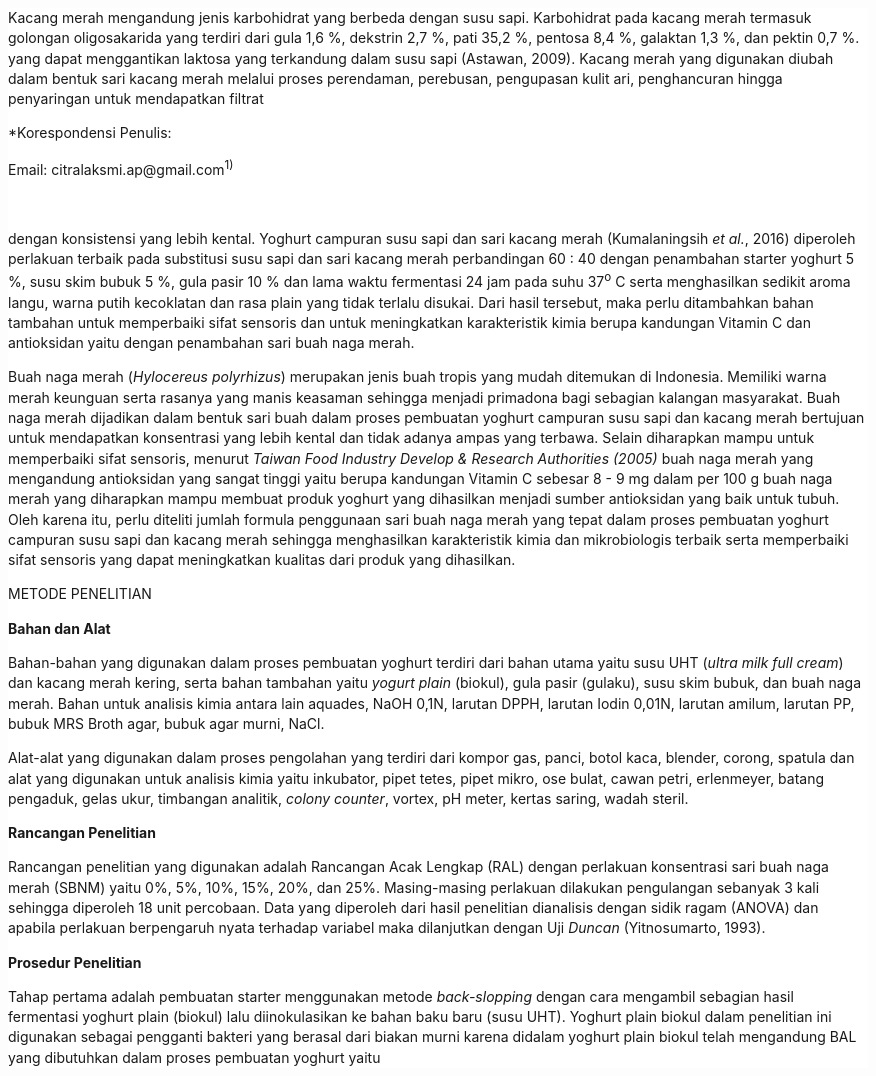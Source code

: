 <p><span class="font3">Kacang merah mengandung jenis karbohidrat yang berbeda dengan susu sapi. Karbohidrat pada kacang merah termasuk golongan oligosakarida yang terdiri dari gula 1,6 %, dekstrin 2,7 %, pati 35,2 %, pentosa 8,4 %, galaktan 1,3 %, dan pektin 0,7 %. yang dapat menggantikan laktosa yang terkandung dalam susu sapi (Astawan, 2009). Kacang merah yang digunakan diubah dalam bentuk sari kacang merah melalui proses perendaman, perebusan, pengupasan kulit ari, penghancuran hingga penyaringan untuk mendapatkan filtrat</span></p>
<div>
<p><span class="font1">*Korespondensi Penulis:</span></p>
<p><span class="font1">Email: citralaksmi.ap@gmail.com<sup>1)</sup></span></p>
</div><br clear="all">
<p><span class="font3">dengan konsistensi yang lebih kental. Yoghurt campuran susu sapi dan sari kacang merah (Kumalaningsih </span><span class="font3" style="font-style:italic;">et al.</span><span class="font3">, 2016) diperoleh perlakuan terbaik pada substitusi susu sapi dan sari kacang merah perbandingan 60 : 40 dengan penambahan starter yoghurt 5 %, susu skim bubuk 5 %, gula pasir 10 % dan lama waktu fermentasi 24 jam pada suhu 37<sup>o</sup> C serta menghasilkan sedikit aroma langu, warna putih kecoklatan dan rasa plain yang tidak terlalu disukai. Dari hasil tersebut, maka perlu ditambahkan bahan tambahan untuk memperbaiki sifat sensoris dan untuk meningkatkan karakteristik kimia berupa kandungan Vitamin C dan antioksidan yaitu dengan penambahan sari buah naga merah.</span></p>
<p><span class="font3">Buah naga merah (</span><span class="font3" style="font-style:italic;">Hylocereus polyrhizus</span><span class="font3">) merupakan jenis buah tropis yang mudah ditemukan di Indonesia. Memiliki warna merah keunguan serta rasanya yang manis keasaman sehingga menjadi primadona bagi sebagian kalangan masyarakat. Buah naga merah dijadikan dalam bentuk sari buah dalam proses pembuatan yoghurt campuran susu sapi dan kacang merah bertujuan untuk mendapatkan konsentrasi yang lebih kental dan tidak adanya ampas yang terbawa. Selain diharapkan mampu untuk memperbaiki sifat sensoris, menurut </span><span class="font3" style="font-style:italic;">Taiwan Food Industry Develop &amp;&nbsp;Research Authorities (2005)</span><span class="font3"> buah naga merah yang mengandung antioksidan yang sangat tinggi yaitu berupa kandungan Vitamin C sebesar 8 - 9 mg dalam per 100 g buah naga merah yang diharapkan mampu membuat produk yoghurt yang dihasilkan menjadi sumber antioksidan yang baik untuk tubuh. Oleh karena itu, perlu diteliti jumlah formula penggunaan sari buah naga merah yang tepat dalam proses pembuatan yoghurt campuran susu sapi dan kacang merah sehingga menghasilkan karakteristik kimia dan mikrobiologis terbaik serta memperbaiki sifat sensoris yang dapat meningkatkan kualitas dari produk yang dihasilkan.</span></p>
<p><span class="font3">METODE PENELITIAN</span></p>
<p><span class="font2" style="font-weight:bold;">Bahan dan Alat</span></p>
<p><span class="font3">Bahan-bahan yang digunakan dalam proses pembuatan yoghurt terdiri dari bahan utama yaitu susu UHT (</span><span class="font3" style="font-style:italic;">ultra milk full cream</span><span class="font3">) dan kacang merah kering, serta bahan tambahan yaitu </span><span class="font3" style="font-style:italic;">yogurt plain</span><span class="font3"> (biokul), gula pasir (gulaku), susu skim bubuk, dan buah naga merah. Bahan untuk analisis kimia antara lain aquades, NaOH 0,1N, larutan DPPH, larutan Iodin 0,01N, larutan amilum, larutan PP, bubuk MRS Broth agar, bubuk agar murni, NaCl.</span></p>
<p><span class="font3">Alat-alat yang digunakan dalam proses pengolahan yang terdiri dari kompor gas, panci, botol kaca, blender, corong, spatula dan alat yang digunakan untuk analisis kimia yaitu inkubator, pipet tetes, pipet mikro, ose bulat, cawan petri, erlenmeyer, batang pengaduk, gelas ukur, timbangan analitik, </span><span class="font3" style="font-style:italic;">colony counter</span><span class="font3">, vortex, pH meter, kertas saring, wadah steril.</span></p>
<p><span class="font2" style="font-weight:bold;">Rancangan Penelitian</span></p>
<p><span class="font3">Rancangan penelitian yang digunakan adalah Rancangan Acak Lengkap (RAL) dengan perlakuan konsentrasi sari buah naga merah (SBNM) yaitu 0%, 5%, 10%, 15%, 20%, dan 25%. Masing-masing perlakuan dilakukan pengulangan sebanyak 3 kali sehingga diperoleh 18 unit percobaan. Data yang diperoleh dari hasil penelitian dianalisis dengan sidik ragam (ANOVA) dan apabila perlakuan berpengaruh nyata terhadap variabel maka dilanjutkan dengan Uji </span><span class="font3" style="font-style:italic;">Duncan </span><span class="font3">(Yitnosumarto, 1993).</span></p>
<p><span class="font2" style="font-weight:bold;">Prosedur Penelitian</span></p>
<p><span class="font3">Tahap pertama adalah pembuatan starter menggunakan metode </span><span class="font3" style="font-style:italic;">back-slopping</span><span class="font3"> dengan cara mengambil sebagian hasil fermentasi yoghurt plain (biokul) lalu diinokulasikan ke bahan baku baru (susu UHT). Yoghurt plain biokul dalam penelitian ini digunakan sebagai pengganti bakteri yang berasal dari biakan murni karena didalam yoghurt plain biokul telah mengandung BAL yang dibutuhkan dalam proses pembuatan yoghurt yaitu</span></p>
